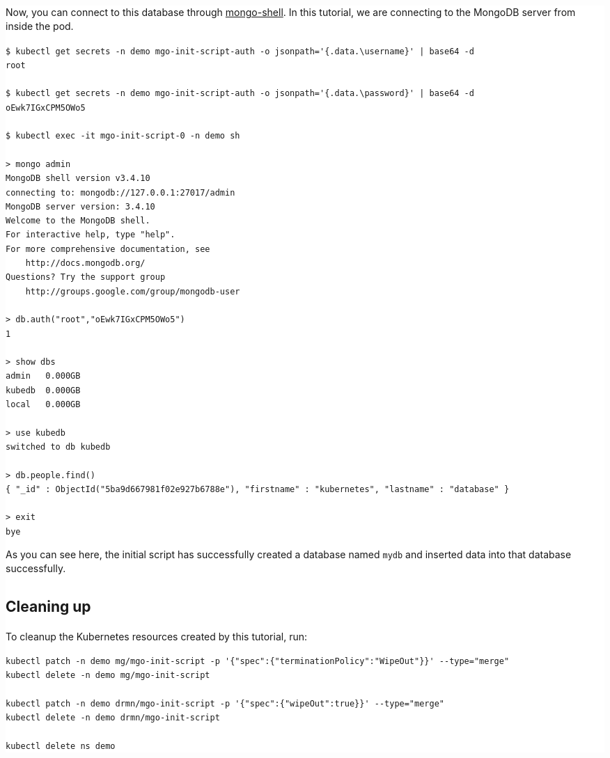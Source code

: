 Now, you can connect to this database through [mongo-shell](https://docs.mongodb.com/v3.4/mongo/). In this tutorial, we are connecting to the MongoDB server from inside the pod.

```console
$ kubectl get secrets -n demo mgo-init-script-auth -o jsonpath='{.data.\username}' | base64 -d
root

$ kubectl get secrets -n demo mgo-init-script-auth -o jsonpath='{.data.\password}' | base64 -d
oEwk7IGxCPM5OWo5

$ kubectl exec -it mgo-init-script-0 -n demo sh

> mongo admin
MongoDB shell version v3.4.10
connecting to: mongodb://127.0.0.1:27017/admin
MongoDB server version: 3.4.10
Welcome to the MongoDB shell.
For interactive help, type "help".
For more comprehensive documentation, see
	http://docs.mongodb.org/
Questions? Try the support group
	http://groups.google.com/group/mongodb-user

> db.auth("root","oEwk7IGxCPM5OWo5")
1

> show dbs
admin   0.000GB
kubedb  0.000GB
local   0.000GB

> use kubedb
switched to db kubedb

> db.people.find()
{ "_id" : ObjectId("5ba9d667981f02e927b6788e"), "firstname" : "kubernetes", "lastname" : "database" }

> exit
bye
```

As you can see here, the initial script has successfully created a database named `mydb` and inserted data into that database successfully.

## Cleaning up

To cleanup the Kubernetes resources created by this tutorial, run:

```console
kubectl patch -n demo mg/mgo-init-script -p '{"spec":{"terminationPolicy":"WipeOut"}}' --type="merge"
kubectl delete -n demo mg/mgo-init-script

kubectl patch -n demo drmn/mgo-init-script -p '{"spec":{"wipeOut":true}}' --type="merge"
kubectl delete -n demo drmn/mgo-init-script

kubectl delete ns demo
```
